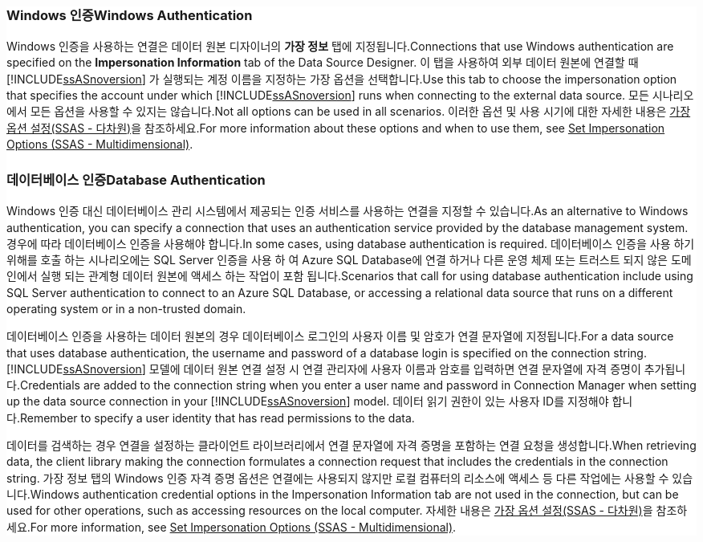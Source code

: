 ### <a name="windows-authentication"></a><span data-ttu-id="c82e2-123">Windows 인증</span><span class="sxs-lookup"><span data-stu-id="c82e2-123">Windows Authentication</span></span>  
 <span data-ttu-id="c82e2-124">Windows 인증을 사용하는 연결은 데이터 원본 디자이너의 **가장 정보** 탭에 지정됩니다.</span><span class="sxs-lookup"><span data-stu-id="c82e2-124">Connections that use Windows authentication are specified on the **Impersonation Information** tab of the Data Source Designer.</span></span> <span data-ttu-id="c82e2-125">이 탭을 사용하여 외부 데이터 원본에 연결할 때 [!INCLUDE[ssASnoversion](../../includes/ssasnoversion-md.md)] 가 실행되는 계정 이름을 지정하는 가장 옵션을 선택합니다.</span><span class="sxs-lookup"><span data-stu-id="c82e2-125">Use this tab to choose the impersonation option that specifies the account under which [!INCLUDE[ssASnoversion](../../includes/ssasnoversion-md.md)] runs when connecting to the external data source.</span></span> <span data-ttu-id="c82e2-126">모든 시나리오에서 모든 옵션을 사용할 수 있지는 않습니다.</span><span class="sxs-lookup"><span data-stu-id="c82e2-126">Not all options can be used in all scenarios.</span></span> <span data-ttu-id="c82e2-127">이러한 옵션 및 사용 시기에 대한 자세한 내용은 [가장 옵션 설정&#40;SSAS - 다차원&#41;](set-impersonation-options-ssas-multidimensional.md)을 참조하세요.</span><span class="sxs-lookup"><span data-stu-id="c82e2-127">For more information about these options and when to use them, see [Set Impersonation Options &#40;SSAS - Multidimensional&#41;](set-impersonation-options-ssas-multidimensional.md).</span></span>  
  
### <a name="database-authentication"></a><span data-ttu-id="c82e2-128">데이터베이스 인증</span><span class="sxs-lookup"><span data-stu-id="c82e2-128">Database Authentication</span></span>  
 <span data-ttu-id="c82e2-129">Windows 인증 대신 데이터베이스 관리 시스템에서 제공되는 인증 서비스를 사용하는 연결을 지정할 수 있습니다.</span><span class="sxs-lookup"><span data-stu-id="c82e2-129">As an alternative to Windows authentication, you can specify a connection that uses an authentication service provided by the database management system.</span></span> <span data-ttu-id="c82e2-130">경우에 따라 데이터베이스 인증을 사용해야 합니다.</span><span class="sxs-lookup"><span data-stu-id="c82e2-130">In some cases, using database authentication is required.</span></span> <span data-ttu-id="c82e2-131">데이터베이스 인증을 사용 하기 위해를 호출 하는 시나리오에는 SQL Server 인증을 사용 하 여 Azure SQL Database에 연결 하거나 다른 운영 체제 또는 트러스트 되지 않은 도메인에서 실행 되는 관계형 데이터 원본에 액세스 하는 작업이 포함 됩니다.</span><span class="sxs-lookup"><span data-stu-id="c82e2-131">Scenarios that call for using database authentication include using SQL Server authentication to connect to an Azure SQL Database, or accessing a relational data source that runs on a different operating system or in a non-trusted domain.</span></span>  
  
 <span data-ttu-id="c82e2-132">데이터베이스 인증을 사용하는 데이터 원본의 경우 데이터베이스 로그인의 사용자 이름 및 암호가 연결 문자열에 지정됩니다.</span><span class="sxs-lookup"><span data-stu-id="c82e2-132">For a data source that uses database authentication, the username and password of a database login is specified on the connection string.</span></span> <span data-ttu-id="c82e2-133">[!INCLUDE[ssASnoversion](../../includes/ssasnoversion-md.md)] 모델에 데이터 원본 연결 설정 시 연결 관리자에 사용자 이름과 암호를 입력하면 연결 문자열에 자격 증명이 추가됩니다.</span><span class="sxs-lookup"><span data-stu-id="c82e2-133">Credentials are added to the connection string when you enter a user name and password in Connection Manager when setting up the data source connection in your [!INCLUDE[ssASnoversion](../../includes/ssasnoversion-md.md)] model.</span></span> <span data-ttu-id="c82e2-134">데이터 읽기 권한이 있는 사용자 ID를 지정해야 합니다.</span><span class="sxs-lookup"><span data-stu-id="c82e2-134">Remember to specify a user identity that has read permissions to the data.</span></span>  
  
 <span data-ttu-id="c82e2-135">데이터를 검색하는 경우 연결을 설정하는 클라이언트 라이브러리에서 연결 문자열에 자격 증명을 포함하는 연결 요청을 생성합니다.</span><span class="sxs-lookup"><span data-stu-id="c82e2-135">When retrieving data, the client library making the connection formulates a connection request that includes the credentials in the connection string.</span></span> <span data-ttu-id="c82e2-136">가장 정보 탭의 Windows 인증 자격 증명 옵션은 연결에는 사용되지 않지만 로컬 컴퓨터의 리소스에 액세스 등 다른 작업에는 사용할 수 있습니다.</span><span class="sxs-lookup"><span data-stu-id="c82e2-136">Windows authentication credential options in the Impersonation Information tab are not used in the connection, but can be used for other operations, such as accessing resources on the local computer.</span></span> <span data-ttu-id="c82e2-137">자세한 내용은 [가장 옵션 설정&#40;SSAS - 다차원&#41;](set-impersonation-options-ssas-multidimensional.md)을 참조하세요.</span><span class="sxs-lookup"><span data-stu-id="c82e2-137">For more information, see [Set Impersonation Options &#40;SSAS - Multidimensional&#41;](set-impersonation-options-ssas-multidimensional.md).</span></span>  
  